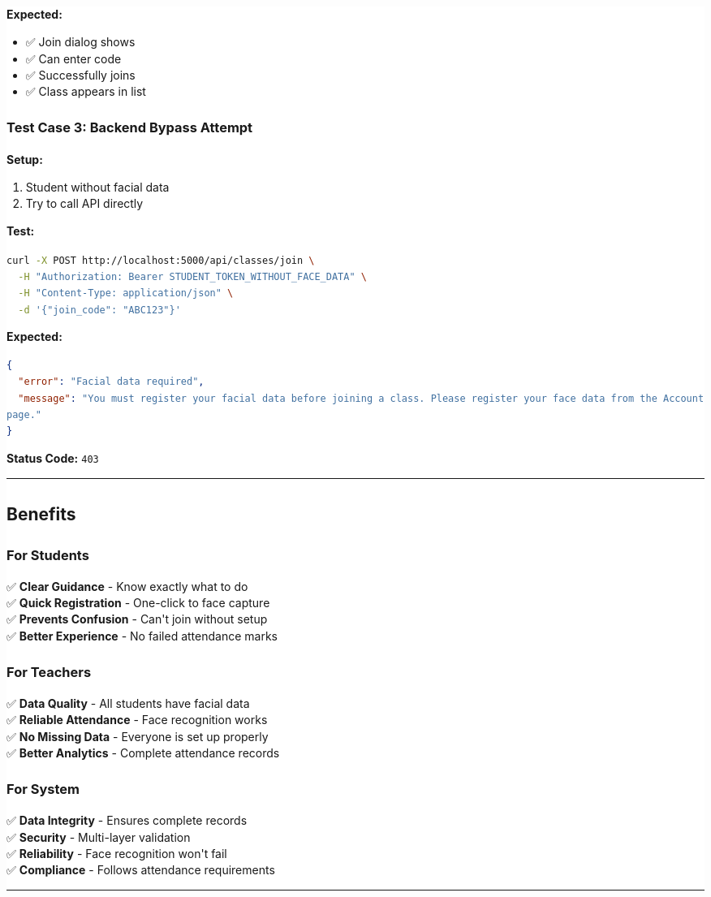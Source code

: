 **Expected:**
- ✅ Join dialog shows
- ✅ Can enter code
- ✅ Successfully joins
- ✅ Class appears in list

### Test Case 3: Backend Bypass Attempt

**Setup:**
1. Student without facial data
2. Try to call API directly

**Test:**
```bash
curl -X POST http://localhost:5000/api/classes/join \
  -H "Authorization: Bearer STUDENT_TOKEN_WITHOUT_FACE_DATA" \
  -H "Content-Type: application/json" \
  -d '{"join_code": "ABC123"}'
```

**Expected:**
```json
{
  "error": "Facial data required",
  "message": "You must register your facial data before joining a class. Please register your face data from the Account page."
}
```

**Status Code:** `403`

---

## Benefits

### For Students
✅ **Clear Guidance** - Know exactly what to do  
✅ **Quick Registration** - One-click to face capture  
✅ **Prevents Confusion** - Can't join without setup  
✅ **Better Experience** - No failed attendance marks  

### For Teachers
✅ **Data Quality** - All students have facial data  
✅ **Reliable Attendance** - Face recognition works  
✅ **No Missing Data** - Everyone is set up properly  
✅ **Better Analytics** - Complete attendance records  

### For System
✅ **Data Integrity** - Ensures complete records  
✅ **Security** - Multi-layer validation  
✅ **Reliability** - Face recognition won't fail  
✅ **Compliance** - Follows attendance requirements  

---